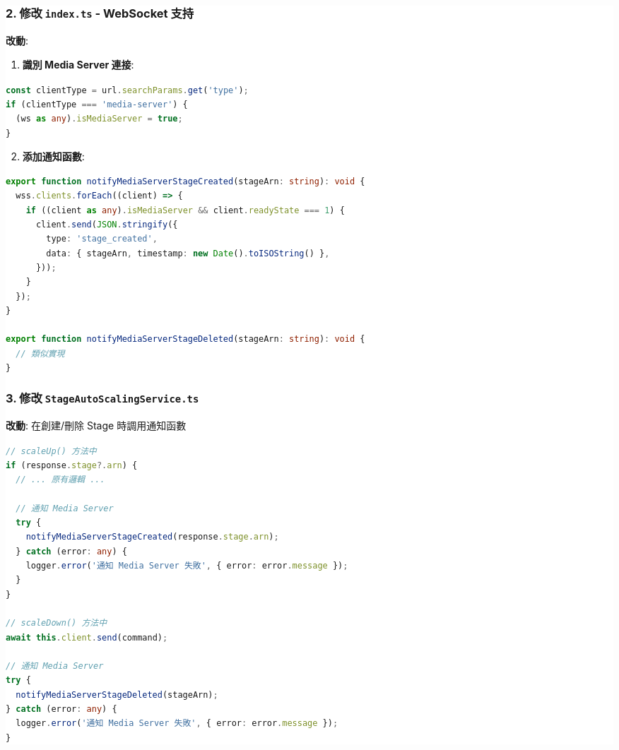 ### 2. 修改 `index.ts` - WebSocket 支持

**改動**:

1. **識別 Media Server 連接**:
```typescript
const clientType = url.searchParams.get('type');
if (clientType === 'media-server') {
  (ws as any).isMediaServer = true;
}
```

2. **添加通知函數**:
```typescript
export function notifyMediaServerStageCreated(stageArn: string): void {
  wss.clients.forEach((client) => {
    if ((client as any).isMediaServer && client.readyState === 1) {
      client.send(JSON.stringify({
        type: 'stage_created',
        data: { stageArn, timestamp: new Date().toISOString() },
      }));
    }
  });
}

export function notifyMediaServerStageDeleted(stageArn: string): void {
  // 類似實現
}
```

### 3. 修改 `StageAutoScalingService.ts`

**改動**: 在創建/刪除 Stage 時調用通知函數

```typescript
// scaleUp() 方法中
if (response.stage?.arn) {
  // ... 原有邏輯 ...

  // 通知 Media Server
  try {
    notifyMediaServerStageCreated(response.stage.arn);
  } catch (error: any) {
    logger.error('通知 Media Server 失敗', { error: error.message });
  }
}

// scaleDown() 方法中
await this.client.send(command);

// 通知 Media Server
try {
  notifyMediaServerStageDeleted(stageArn);
} catch (error: any) {
  logger.error('通知 Media Server 失敗', { error: error.message });
}
```
